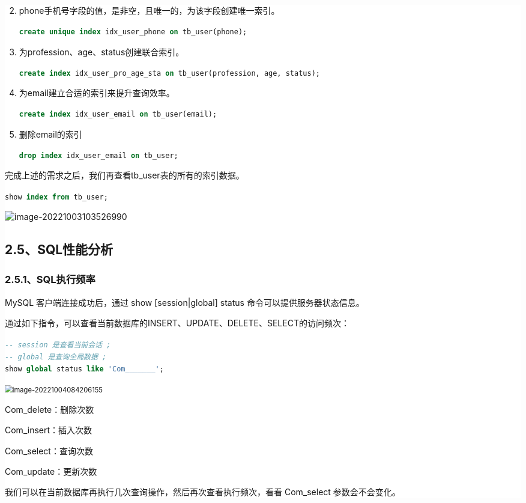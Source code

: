 2. phone手机号字段的值，是非空，且唯一的，为该字段创建唯一索引。

   ```sql
   create unique index idx_user_phone on tb_user(phone);
   ```

3. 为profession、age、status创建联合索引。

   ```sql
   create index idx_user_pro_age_sta on tb_user(profession, age, status);
   ```

4. 为email建立合适的索引来提升查询效率。

   ```sql
   create index idx_user_email on tb_user(email);
   ```

5. 删除email的索引

   ```sql
   drop index idx_user_email on tb_user;
   ```



完成上述的需求之后，我们再查看tb_user表的所有的索引数据。

```sql
show index from tb_user;
```

![image-20221003103526990](https://raw.githubusercontent.com/zsc-dot/pic/master/img/Git/image-20221003103526990.png)



## 2.5、SQL性能分析



### 2.5.1、SQL执行频率

MySQL 客户端连接成功后，通过 show [session|global] status 命令可以提供服务器状态信息。

通过如下指令，可以查看当前数据库的INSERT、UPDATE、DELETE、SELECT的访问频次：

```sql
-- session 是查看当前会话 ;
-- global 是查询全局数据 ;
show global status like 'Com_______';
```

<img src="https://raw.githubusercontent.com/zsc-dot/pic/master/img/Git/image-20221004084206155.png" alt="image-20221004084206155" style="zoom:80%;" />

Com_delete：删除次数

Com_insert：插入次数

Com_select：查询次数

Com_update：更新次数

我们可以在当前数据库再执行几次查询操作，然后再次查看执行频次，看看 Com_select 参数会不会变化。
